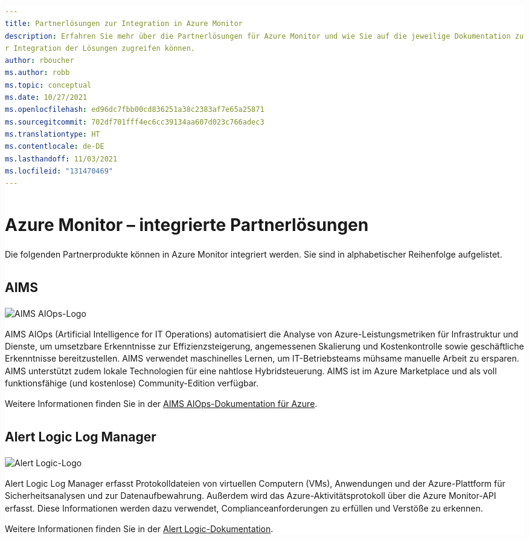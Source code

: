 ```yaml
---
title: Partnerlösungen zur Integration in Azure Monitor
description: Erfahren Sie mehr über die Partnerlösungen für Azure Monitor und wie Sie auf die jeweilige Dokumentation zur Integration der Lösungen zugreifen können.
author: rboucher
ms.author: robb
ms.topic: conceptual
ms.date: 10/27/2021
ms.openlocfilehash: ed96dc7fbb00cd836251a38c2383af7e65a25871
ms.sourcegitcommit: 702df701fff4ec6cc39134aa607d023c766adec3
ms.translationtype: HT
ms.contentlocale: de-DE
ms.lasthandoff: 11/03/2021
ms.locfileid: "131470469"
---
```

# <a name="azure-monitor-partner-integrations"></a>Azure Monitor – integrierte Partnerlösungen

Die folgenden Partnerprodukte können in Azure Monitor integriert werden. Sie sind in alphabetischer Reihenfolge aufgelistet. 

## <a name="aims"></a>AIMS

![AIMS AIOps-Logo](./media/partners/aims.jpg)

AIMS AIOps (Artificial Intelligence for IT Operations) automatisiert die Analyse von Azure-Leistungsmetriken für Infrastruktur und Dienste, um umsetzbare Erkenntnisse zur Effizienzsteigerung, angemessenen Skalierung und Kostenkontrolle sowie geschäftliche Erkenntnisse bereitzustellen. AIMS verwendet maschinelles Lernen, um IT-Betriebsteams mühsame manuelle Arbeit zu ersparen. AIMS unterstützt zudem lokale Technologien für eine nahtlose Hybridsteuerung. AIMS ist im Azure Marketplace und als voll funktionsfähige (und kostenlose) Community-Edition verfügbar.

Weitere Informationen finden Sie in der [AIMS AIOps-Dokumentation für Azure](https://www.aims.ai/platform/azure).

## <a name="alert-logic-log-manager"></a>Alert Logic Log Manager

![Alert Logic-Logo](./media/partners/alertlogic.png)

Alert Logic Log Manager erfasst Protokolldateien von virtuellen Computern (VMs), Anwendungen und der Azure-Plattform für Sicherheitsanalysen und zur Datenaufbewahrung. Außerdem wird das Azure-Aktivitätsprotokoll über die Azure Monitor-API erfasst. Diese Informationen werden dazu verwendet, Complianceanforderungen zu erfüllen und Verstöße zu erkennen.

Weitere Informationen finden Sie in der [Alert Logic-Dokumentation](https://legacy.docs.alertlogic.com/userGuides/log-manager-collection-sources.htm).
